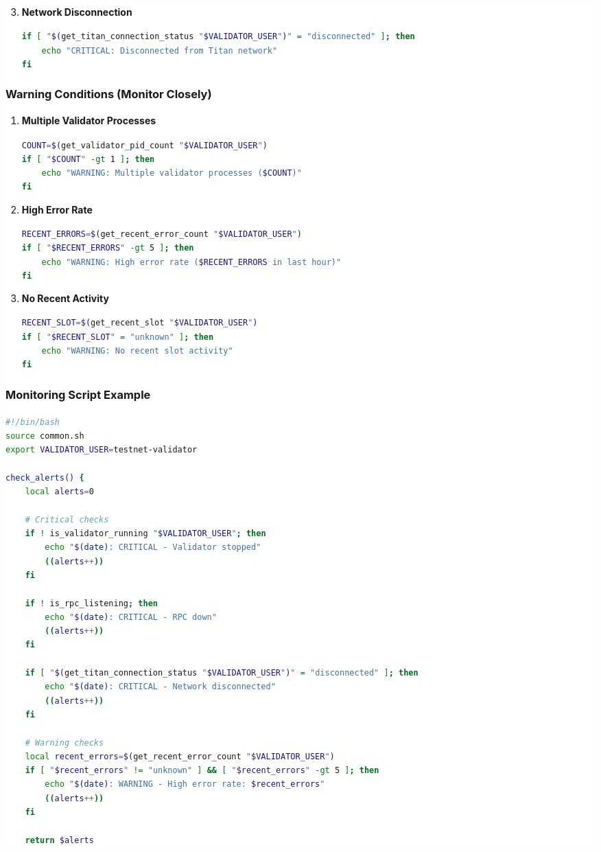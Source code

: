 3. **Network Disconnection**
   ```bash
   if [ "$(get_titan_connection_status "$VALIDATOR_USER")" = "disconnected" ]; then
       echo "CRITICAL: Disconnected from Titan network"
   fi
   ```

### Warning Conditions (Monitor Closely)

1. **Multiple Validator Processes**
   ```bash
   COUNT=$(get_validator_pid_count "$VALIDATOR_USER")
   if [ "$COUNT" -gt 1 ]; then
       echo "WARNING: Multiple validator processes ($COUNT)"
   fi
   ```

2. **High Error Rate**
   ```bash
   RECENT_ERRORS=$(get_recent_error_count "$VALIDATOR_USER")
   if [ "$RECENT_ERRORS" -gt 5 ]; then
       echo "WARNING: High error rate ($RECENT_ERRORS in last hour)"
   fi
   ```

3. **No Recent Activity**
   ```bash
   RECENT_SLOT=$(get_recent_slot "$VALIDATOR_USER")
   if [ "$RECENT_SLOT" = "unknown" ]; then
       echo "WARNING: No recent slot activity"
   fi
   ```

### Monitoring Script Example

```bash
#!/bin/bash
source common.sh
export VALIDATOR_USER=testnet-validator

check_alerts() {
    local alerts=0
    
    # Critical checks
    if ! is_validator_running "$VALIDATOR_USER"; then
        echo "$(date): CRITICAL - Validator stopped"
        ((alerts++))
    fi
    
    if ! is_rpc_listening; then
        echo "$(date): CRITICAL - RPC down"
        ((alerts++))
    fi
    
    if [ "$(get_titan_connection_status "$VALIDATOR_USER")" = "disconnected" ]; then
        echo "$(date): CRITICAL - Network disconnected"
        ((alerts++))
    fi
    
    # Warning checks
    local recent_errors=$(get_recent_error_count "$VALIDATOR_USER")
    if [ "$recent_errors" != "unknown" ] && [ "$recent_errors" -gt 5 ]; then
        echo "$(date): WARNING - High error rate: $recent_errors"
        ((alerts++))
    fi
    
    return $alerts
```
